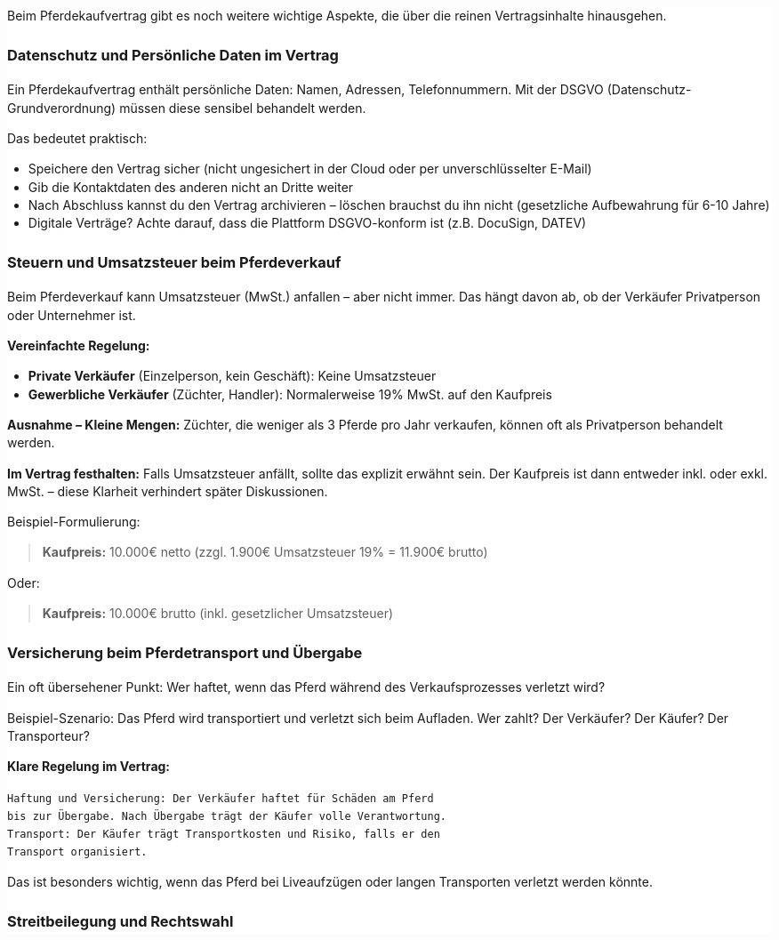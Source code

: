 Beim Pferdekaufvertrag gibt es noch weitere wichtige Aspekte, die über die reinen Vertragsinhalte hinausgehen.

### Datenschutz und Persönliche Daten im Vertrag

Ein Pferdekaufvertrag enthält persönliche Daten: Namen, Adressen, Telefonnummern. Mit der DSGVO (Datenschutz-Grundverordnung) müssen diese sensibel behandelt werden.

Das bedeutet praktisch:
- Speichere den Vertrag sicher (nicht ungesichert in der Cloud oder per unverschlüsselter E-Mail)
- Gib die Kontaktdaten des anderen nicht an Dritte weiter
- Nach Abschluss kannst du den Vertrag archivieren – löschen brauchst du ihn nicht (gesetzliche Aufbewahrung für 6-10 Jahre)
- Digitale Verträge? Achte darauf, dass die Plattform DSGVO-konform ist (z.B. DocuSign, DATEV)

### Steuern und Umsatzsteuer beim Pferdeverkauf

Beim Pferdeverkauf kann Umsatzsteuer (MwSt.) anfallen – aber nicht immer. Das hängt davon ab, ob der Verkäufer Privatperson oder Unternehmer ist.

**Vereinfachte Regelung:**
- **Private Verkäufer** (Einzelperson, kein Geschäft): Keine Umsatzsteuer
- **Gewerbliche Verkäufer** (Züchter, Handler): Normalerweise 19% MwSt. auf den Kaufpreis

**Ausnahme – Kleine Mengen:** Züchter, die weniger als 3 Pferde pro Jahr verkaufen, können oft als Privatperson behandelt werden.

**Im Vertrag festhalten:** Falls Umsatzsteuer anfällt, sollte das explizit erwähnt sein. Der Kaufpreis ist dann entweder inkl. oder exkl. MwSt. – diese Klarheit verhindert später Diskussionen.

Beispiel-Formulierung:
> **Kaufpreis:** 10.000€ netto (zzgl. 1.900€ Umsatzsteuer 19% = 11.900€ brutto)

Oder:
> **Kaufpreis:** 10.000€ brutto (inkl. gesetzlicher Umsatzsteuer)

### Versicherung beim Pferdetransport und Übergabe

Ein oft übersehener Punkt: Wer haftet, wenn das Pferd während des Verkaufsprozesses verletzt wird?

Beispiel-Szenario: Das Pferd wird transportiert und verletzt sich beim Aufladen. Wer zahlt? Der Verkäufer? Der Käufer? Der Transporteur?

**Klare Regelung im Vertrag:**
```
Haftung und Versicherung: Der Verkäufer haftet für Schäden am Pferd
bis zur Übergabe. Nach Übergabe trägt der Käufer volle Verantwortung.
Transport: Der Käufer trägt Transportkosten und Risiko, falls er den
Transport organisiert.
```

Das ist besonders wichtig, wenn das Pferd bei Liveaufzügen oder langen Transporten verletzt werden könnte.

### Streitbeilegung und Rechtswahl
